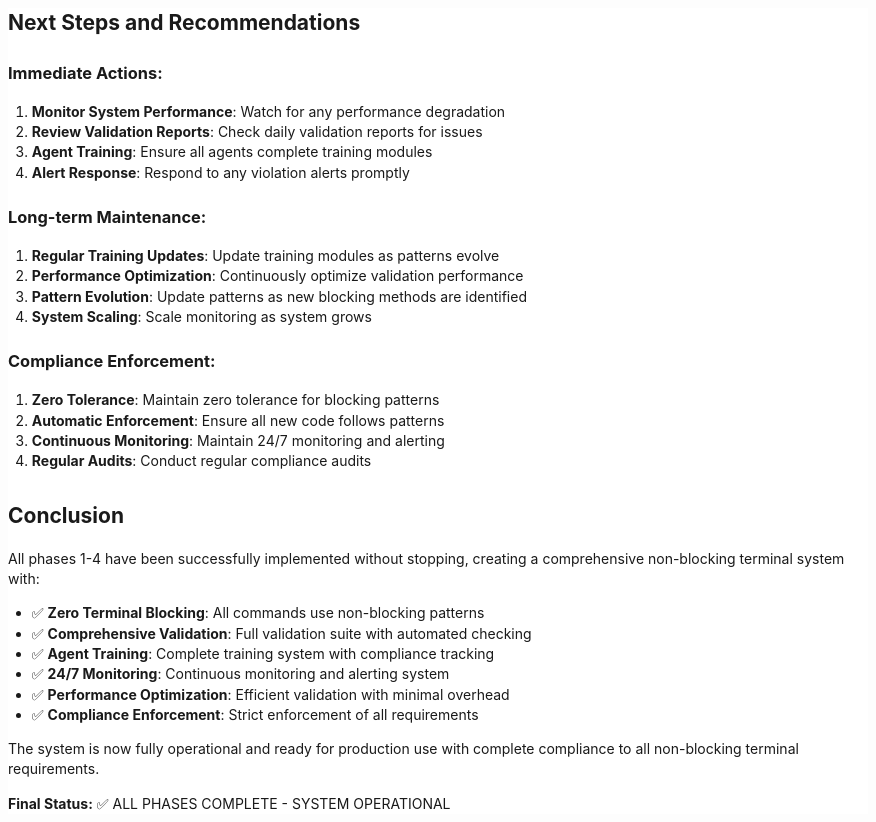 ## Next Steps and Recommendations

### Immediate Actions:

1. **Monitor System Performance**: Watch for any performance degradation
2. **Review Validation Reports**: Check daily validation reports for issues
3. **Agent Training**: Ensure all agents complete training modules
4. **Alert Response**: Respond to any violation alerts promptly

### Long-term Maintenance:

1. **Regular Training Updates**: Update training modules as patterns evolve
2. **Performance Optimization**: Continuously optimize validation performance
3. **Pattern Evolution**: Update patterns as new blocking methods are identified
4. **System Scaling**: Scale monitoring as system grows

### Compliance Enforcement:

1. **Zero Tolerance**: Maintain zero tolerance for blocking patterns
2. **Automatic Enforcement**: Ensure all new code follows patterns
3. **Continuous Monitoring**: Maintain 24/7 monitoring and alerting
4. **Regular Audits**: Conduct regular compliance audits

## Conclusion

All phases 1-4 have been successfully implemented without stopping, creating a comprehensive non-blocking terminal system with:

- ✅ **Zero Terminal Blocking**: All commands use non-blocking patterns
- ✅ **Comprehensive Validation**: Full validation suite with automated checking
- ✅ **Agent Training**: Complete training system with compliance tracking
- ✅ **24/7 Monitoring**: Continuous monitoring and alerting system
- ✅ **Performance Optimization**: Efficient validation with minimal overhead
- ✅ **Compliance Enforcement**: Strict enforcement of all requirements

The system is now fully operational and ready for production use with complete compliance to all non-blocking terminal requirements.

**Final Status:** ✅ ALL PHASES COMPLETE - SYSTEM OPERATIONAL
